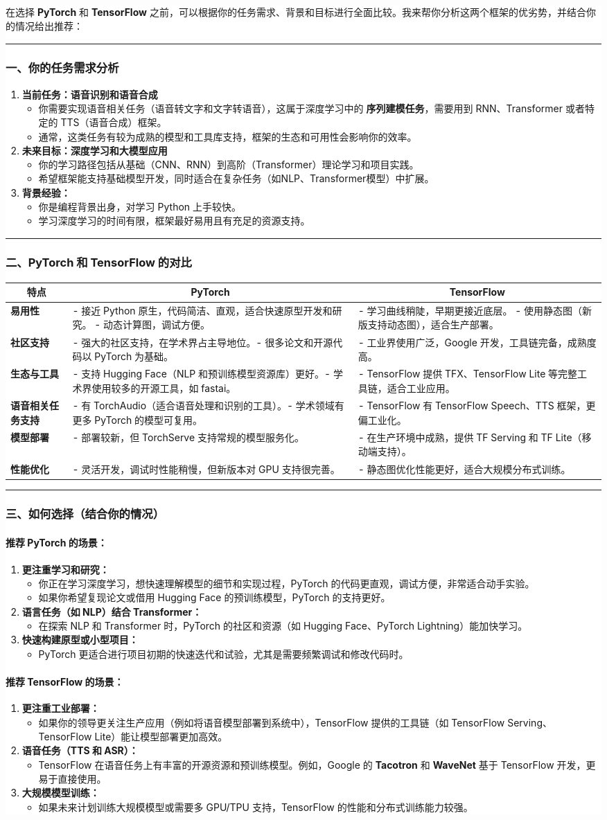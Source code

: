 在选择 **PyTorch** 和 **TensorFlow** 之前，可以根据你的任务需求、背景和目标进行全面比较。我来帮你分析这两个框架的优劣势，并结合你的情况给出推荐：

------

### **一、你的任务需求分析**

1. **当前任务：语音识别和语音合成**
   - 你需要实现语音相关任务（语音转文字和文字转语音），这属于深度学习中的 **序列建模任务**，需要用到 RNN、Transformer 或者特定的 TTS（语音合成）框架。
   - 通常，这类任务有较为成熟的模型和工具库支持，框架的生态和可用性会影响你的效率。
2. **未来目标：深度学习和大模型应用**
   - 你的学习路径包括从基础（CNN、RNN）到高阶（Transformer）理论学习和项目实践。
   - 希望框架能支持基础模型开发，同时适合在复杂任务（如NLP、Transformer模型）中扩展。
3. **背景经验：**
   - 你是编程背景出身，对学习 Python 上手较快。
   - 学习深度学习的时间有限，框架最好易用且有充足的资源支持。

------

### **二、PyTorch 和 TensorFlow 的对比**

| **特点**             | **PyTorch**                                                  | **TensorFlow**                                               |
| -------------------- | ------------------------------------------------------------ | ------------------------------------------------------------ |
| **易用性**           | - 接近 Python 原生，代码简洁、直观，适合快速原型开发和研究。  - 动态计算图，调试方便。 | - 学习曲线稍陡，早期更接近底层。  - 使用静态图（新版支持动态图），适合生产部署。 |
| **社区支持**         | - 强大的社区支持，在学术界占主导地位。- 很多论文和开源代码以 PyTorch 为基础。 | - 工业界使用广泛，Google 开发，工具链完备，成熟度高。        |
| **生态与工具**       | - 支持 Hugging Face（NLP 和预训练模型资源库）更好。- 学术界使用较多的开源工具，如 fastai。 | - TensorFlow 提供 TFX、TensorFlow Lite 等完整工具链，适合工业应用。 |
| **语音相关任务支持** | - 有 TorchAudio（适合语音处理和识别的工具）。- 学术领域有更多 PyTorch 的模型可复用。 | - TensorFlow 有 TensorFlow Speech、TTS 框架，更偏工业化。    |
| **模型部署**         | - 部署较新，但 TorchServe 支持常规的模型服务化。             | - 在生产环境中成熟，提供 TF Serving 和 TF Lite（移动端支持）。 |
| **性能优化**         | - 灵活开发，调试时性能稍慢，但新版本对 GPU 支持很完善。      | - 静态图优化性能更好，适合大规模分布式训练。                 |

------

### **三、如何选择（结合你的情况）**

#### **推荐 PyTorch 的场景：**

1. **更注重学习和研究：**
   - 你正在学习深度学习，想快速理解模型的细节和实现过程，PyTorch 的代码更直观，调试方便，非常适合动手实验。
   - 如果你希望复现论文或借用 Hugging Face 的预训练模型，PyTorch 的支持更好。
2. **语言任务（如 NLP）结合 Transformer：**
   - 在探索 NLP 和 Transformer 时，PyTorch 的社区和资源（如 Hugging Face、PyTorch Lightning）能加快学习。
3. **快速构建原型或小型项目：**
   - PyTorch 更适合进行项目初期的快速迭代和试验，尤其是需要频繁调试和修改代码时。

#### **推荐 TensorFlow 的场景：**

1. **更注重工业部署：**
   - 如果你的领导更关注生产应用（例如将语音模型部署到系统中），TensorFlow 提供的工具链（如 TensorFlow Serving、TensorFlow Lite）能让模型部署更加高效。
2. **语音任务（TTS 和 ASR）：**
   - TensorFlow 在语音任务上有丰富的开源资源和预训练模型。例如，Google 的 **Tacotron** 和 **WaveNet** 基于 TensorFlow 开发，更易于直接使用。
3. **大规模模型训练：**
   - 如果未来计划训练大规模模型或需要多 GPU/TPU 支持，TensorFlow 的性能和分布式训练能力较强。
